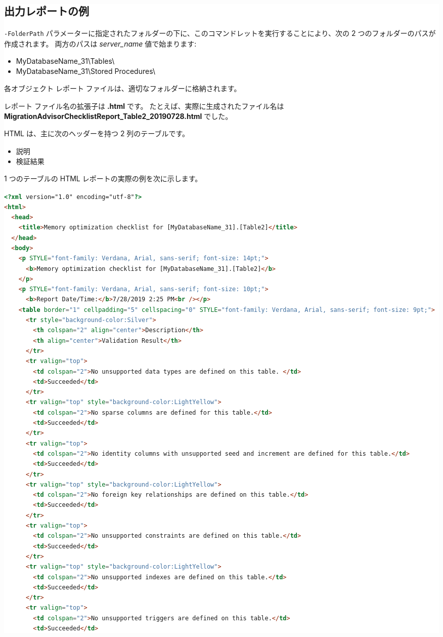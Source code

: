 ## <a name="example-output-report"></a>出力レポートの例

`-FolderPath` パラメーターに指定されたフォルダーの下に、このコマンドレットを実行することにより、次の 2 つのフォルダーのパスが作成されます。 両方のパスは _server\_name_  値で始まります:

- MyDatabaseName_31\Tables\
- MyDatabaseName_31\Stored Procedures\

各オブジェクト レポート ファイルは、適切なフォルダーに格納されます。

レポート ファイル名の拡張子は **.html** です。 たとえば、実際に生成されたファイル名は **MigrationAdvisorChecklistReport_Table2_20190728.html** でした。

HTML は、主に次のヘッダーを持つ 2 列のテーブルです。

- 説明
- 検証結果

1 つのテーブルの HTML レポートの実際の例を次に示します。

```html
<?xml version="1.0" encoding="utf-8"?>
<html>
  <head>
    <title>Memory optimization checklist for [MyDatabaseName_31].[Table2]</title>
  </head>
  <body>
    <p STYLE="font-family: Verdana, Arial, sans-serif; font-size: 14pt;">
      <b>Memory optimization checklist for [MyDatabaseName_31].[Table2]</b>
    </p>
    <p STYLE="font-family: Verdana, Arial, sans-serif; font-size: 10pt;">
      <b>Report Date/Time:</b>7/28/2019 2:25 PM<br /></p>
    <table border="1" cellpadding="5" cellspacing="0" STYLE="font-family: Verdana, Arial, sans-serif; font-size: 9pt;">
      <tr style="background-color:Silver">
        <th colspan="2" align="center">Description</th>
        <th align="center">Validation Result</th>
      </tr>
      <tr valign="top">
        <td colspan="2">No unsupported data types are defined on this table. </td>
        <td>Succeeded</td>
      </tr>
      <tr valign="top" style="background-color:LightYellow">
        <td colspan="2">No sparse columns are defined for this table.</td>
        <td>Succeeded</td>
      </tr>
      <tr valign="top">
        <td colspan="2">No identity columns with unsupported seed and increment are defined for this table.</td>
        <td>Succeeded</td>
      </tr>
      <tr valign="top" style="background-color:LightYellow">
        <td colspan="2">No foreign key relationships are defined on this table.</td>
        <td>Succeeded</td>
      </tr>
      <tr valign="top">
        <td colspan="2">No unsupported constraints are defined on this table.</td>
        <td>Succeeded</td>
      </tr>
      <tr valign="top" style="background-color:LightYellow">
        <td colspan="2">No unsupported indexes are defined on this table.</td>
        <td>Succeeded</td>
      </tr>
      <tr valign="top">
        <td colspan="2">No unsupported triggers are defined on this table.</td>
        <td>Succeeded</td>
```